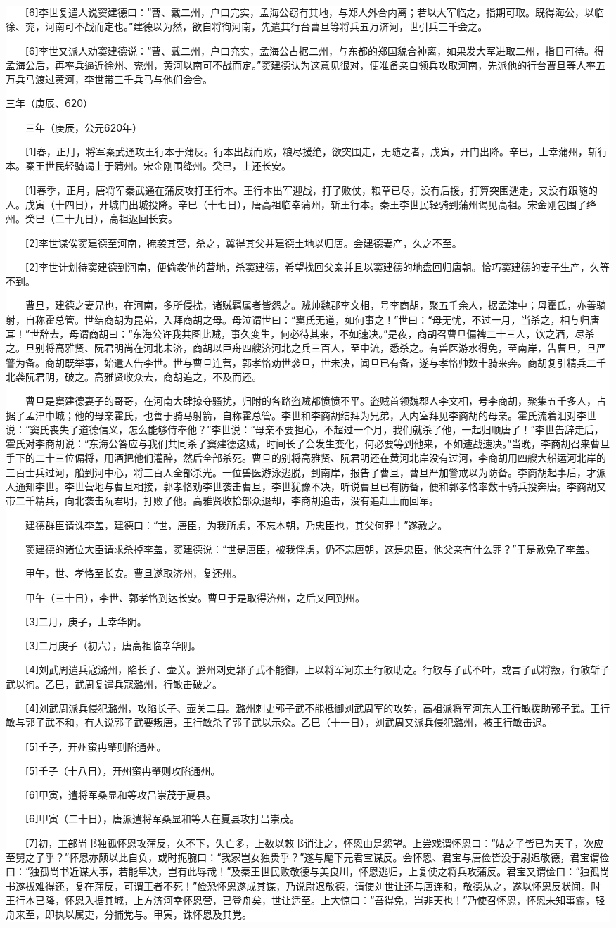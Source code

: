 　　[6]李世复遣人说窦建德曰：“曹、戴二州，户口完实，孟海公窃有其地，与郑人外合内离；若以大军临之，指期可取。既得海公，以临徐、兖，河南可不战而定也。”建德以为然，欲自将徇河南，先遣其行台曹旦等将兵五万济河，世引兵三千会之。

　　[6]李世又派人劝窦建德说：“曹、戴二州，户口充实，孟海公占据二州，与东都的郑国貌合神离，如果发大军进取二州，指日可待。得孟海公后，再率兵逼近徐州、兖州，黄河以南可不战而定。”窦建德认为这意见很对，便准备亲自领兵攻取河南，先派他的行台曹旦等人率五万兵马渡过黄河，李世带三千兵马与他们会合。

三年（庚辰、620）

　　三年（庚辰，公元620年）

　　[1]春，正月，将军秦武通攻王行本于蒲反。行本出战而败，粮尽援绝，欲突围走，无随之者，戊寅，开门出降。辛巳，上幸蒲州，斩行本。秦王世民轻骑谒上于蒲州。宋金刚围绛州。癸巳，上还长安。

　　[1]春季，正月，唐将军秦武通在蒲反攻打王行本。王行本出军迎战，打了败仗，粮草已尽，没有后援，打算突围逃走，又没有跟随的人。戊寅（十四日），开城门出城投降。辛巳（十七日），唐高祖临幸蒲州，斩王行本。秦王李世民轻骑到蒲州谒见高祖。宋金刚包围了绛州。癸巳（二十九日），高祖返回长安。

　　[2]李世谋俟窦建德至河南，掩袭其营，杀之，冀得其父并建德土地以归唐。会建德妻产，久之不至。

 





　　[2]李世计划待窦建德到河南，便偷袭他的营地，杀窦建德，希望找回父亲并且以窦建德的地盘回归唐朝。恰巧窦建德的妻子生产，久等不到。

　　曹旦，建德之妻兄也，在河南，多所侵扰，诸贼羁属者皆怨之。贼帅魏郡李文相，号李商胡，聚五千余人，据孟津中；母霍氏，亦善骑射，自称霍总管。世结商胡为昆弟，入拜商胡之母。母泣谓世曰：“窦氏无道，如何事之！”世曰：“母无忧，不过一月，当杀之，相与归唐耳！”世辞去，母谓商胡曰：“东海公许我共图此贼，事久变生，何必待其来，不如速决。”是夜，商胡召曹旦偏裨二十三人，饮之酒，尽杀之。旦别将高雅贤、阮君明尚在河北未济，商胡以巨舟四艘济河北之兵三百人，至中流，悉杀之。有兽医游水得免，至南岸，告曹旦，旦严警为备。商胡既举事，始遣人告李世。世与曹旦连营，郭孝恪劝世袭旦，世未决，闻旦已有备，遂与孝恪帅数十骑来奔。商胡复引精兵二千北袭阮君明，破之。高雅贤收众去，商胡追之，不及而还。

　　曹旦是窦建德妻子的哥哥，在河南大肆掠夺骚扰，归附的各路盗贼都愤愤不平。盗贼首领魏郡人李文相，号李商胡，聚集五千多人，占据了孟津中城；他的母亲霍氏，也善于骑马射箭，自称霍总管。李世和李商胡结拜为兄弟，入内室拜见李商胡的母亲。霍氏流着泪对李世说：“窦氏丧失了道德信义，怎么能够侍奉他？”李世说：“母亲不要担心，不超过一个月，我们就杀了他，一起归顺唐了！”李世告辞走后，霍氏对李商胡说：“东海公答应与我们共同杀了窦建德这贼，时间长了会发生变化，何必要等到他来，不如速战速决。”当晚，李商胡召来曹旦手下的二十三位偏将，用酒把他们灌醉，然后全部杀死。曹旦的别将高雅贤、阮君明还在黄河北岸没有过河，李商胡用四艘大船运河北岸的三百士兵过河，船到河中心，将三百人全部杀光。一位兽医游泳逃脱，到南岸，报告了曹旦，曹旦严加警戒以为防备。李商胡起事后，才派人通知李世。李世营地与曹旦相接，郭孝恪劝李世袭击曹旦，李世犹豫不决，听说曹旦已有防备，便和郭孝恪率数十骑兵投奔唐。李商胡又带二千精兵，向北袭击阮君明，打败了他。高雅贤收拾部众退却，李商胡追击，没有追赶上而回军。

　　建德群臣请诛李盖，建德曰：“世，唐臣，为我所虏，不忘本朝，乃忠臣也，其父何罪！”遂赦之。

　　窦建德的诸位大臣请求杀掉李盖，窦建德说：“世是唐臣，被我俘虏，仍不忘唐朝，这是忠臣，他父亲有什么罪？”于是赦免了李盖。

　　甲午，世、孝恪至长安。曹旦遂取济州，复还州。

　　甲午（三十日），李世、郭孝恪到达长安。曹旦于是取得济州，之后又回到州。

　　[3]二月，庚子，上幸华阴。

　　[3]二月庚子（初六），唐高祖临幸华阴。

　　[4]刘武周遣兵寇潞州，陷长子、壶关。潞州刺史郭子武不能御，上以将军河东王行敏助之。行敏与子武不叶，或言子武将叛，行敏斩子武以徇。乙巳，武周复遣兵寇潞州，行敏击破之。

　　[4]刘武周派兵侵犯潞州，攻陷长子、壶关二县。潞州刺史郭子武不能抵御刘武周军的攻势，高祖派将军河东人王行敏援助郭子武。王行敏与郭子武不和，有人说郭子武要叛唐，王行敏杀了郭子武以示众。乙巳（十一日），刘武周又派兵侵犯潞州，被王行敏击退。

　　[5]壬子，开州蛮冉肇则陷通州。

　　[5]壬子（十八日），开州蛮冉肇则攻陷通州。

　　[6]甲寅，遣将军桑显和等攻吕崇茂于夏县。

　　[6]甲寅（二十日），唐派遣将军桑显和等人在夏县攻打吕崇茂。

　　[7]初，工部尚书独孤怀恩攻蒲反，久不下，失亡多，上数以敕书诮让之，怀恩由是怨望。上尝戏谓怀恩曰：“姑之子皆已为天子，次应至舅之子乎？”怀恩亦颇以此自负，或时扼腕曰：“我家岂女独贵乎？”遂与麾下元君宝谋反。会怀恩、君宝与唐俭皆没于尉迟敬德，君宝谓俭曰：“独孤尚书近谋大事，若能早决，岂有此辱哉！”及秦王世民败敬德与美良川，怀恩逃归，上复使之将兵攻蒲反。君宝又谓俭曰：“独孤尚书遂拔难得还，复在蒲反，可谓王者不死！”俭恐怀恩遂成其谋，乃说尉迟敬德，请使刘世让还与唐连和，敬德从之，遂以怀恩反状闻。时王行本已降，怀恩入据其城，上方济河幸怀恩营，已登舟矣，世让适至。上大惊曰：“吾得免，岂非天也！”乃使召怀恩，怀恩未知事露，轻舟来至，即执以属吏，分捕党与。甲寅，诛怀恩及其党。
